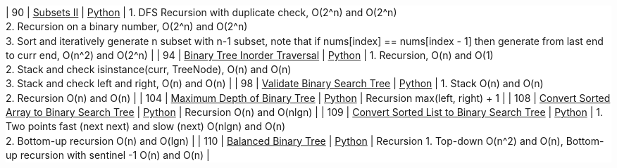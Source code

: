 | 90   | [Subsets II](https://leetcode.com/problems/subsets-ii/)                                                                                                  | [Python](https://github.com/qiyuangong/leetcode/blob/master/python/090_Subsets_II.py)                                                                                                                                                                                                                                                                         | 1. DFS Recursion with duplicate check, O(2^n) and O(2^n)<br>2. Recursion on a binary number, O(2^n) and O(2^n)<br>3. Sort and iteratively generate n subset with n-1 subset, note that if nums[index] == nums[index - 1] then generate from last end to curr end, O(n^2) and O(2^n) |
| 94   | [Binary Tree Inorder Traversal](https://leetcode.com/problems/binary-tree-inorder-traversal/)                                                            | [Python](https://github.com/qiyuangong/leetcode/blob/master/python/094_Binary_Tree_Inorder_Traversal.py)                                                                                                                                                                                                                                                      | 1. Recursion, O(n) and O(1)<br>2. Stack and check isinstance(curr, TreeNode), O(n) and O(n)<br>3. Stack and check left and right, O(n) and O(n)                                                                                                                                     |
| 98   | [Validate Binary Search Tree](https://leetcode.com/problems/validate-binary-search-tree/)                                                                | [Python](https://github.com/qiyuangong/leetcode/blob/master/python/098_Validate_Binary_Search_Tree.py)                                                                                                                                                                                                                                                        | 1. Stack O(n) and O(n)<br>2. Recursion O(n) and O(n)                                                                                                                                                                                                                                |
| 104  | [Maximum Depth of Binary Tree](https://leetcode.com/problems/maximum-depth-of-binary-tree/)                                                              | [Python](https://github.com/qiyuangong/leetcode/blob/master/python/104_Maximum_Depth_of_Binary_Tree.py)                                                                                                                                                                                                                                                       | Recursion max(left, right) + 1                                                                                                                                                                                                                                                      |
| 108  | [Convert Sorted Array to Binary Search Tree](https://leetcode.com/problems/convert-sorted-array-to-binary-search-tree/)                                  | [Python](https://github.com/qiyuangong/leetcode/blob/master/python/108_Convert_Sorted_Array_to_Binary_Search_Tree.py)                                                                                                                                                                                                                                         | Recursion O(n) and O(nlgn)                                                                                                                                                                                                                                                          |
| 109  | [Convert Sorted List to Binary Search Tree](https://leetcode.com/problems/convert-sorted-list-to-binary-search-tree/)                                    | [Python](https://github.com/qiyuangong/leetcode/blob/master/python/109_Convert_Sorted_List_to_Binary_Search_Tree.py)                                                                                                                                                                                                                                          | 1. Two points fast (next next) and slow (next) O(nlgn) and O(n)<br>2. Bottom-up recursion O(n) and O(lgn)                                                                                                                                                                           |
| 110  | [Balanced Binary Tree](https://leetcode.com/problems/balanced-binary-tree/)                                                                              | [Python](https://github.com/qiyuangong/leetcode/blob/master/python/110_Balanced_Binary_Tree.py)                                                                                                                                                                                                                                                               | Recursion 1. Top-down O(n^2) and O(n), Bottom-up recursion with sentinel -1 O(n) and O(n)                                                                                                                                                                                           |
